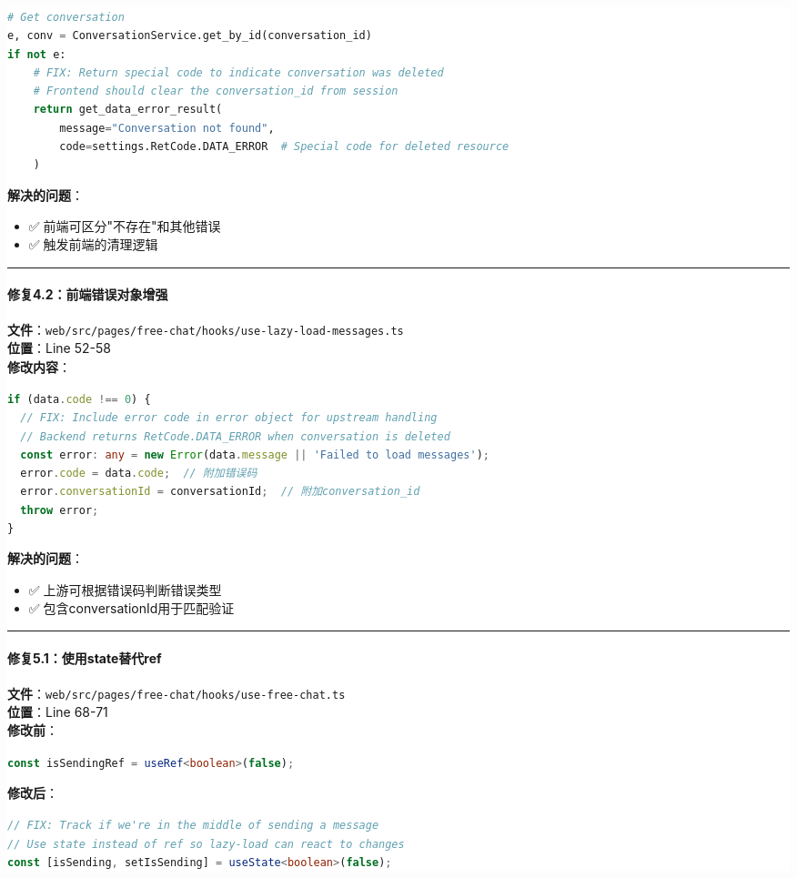 ```python
# Get conversation
e, conv = ConversationService.get_by_id(conversation_id)
if not e:
    # FIX: Return special code to indicate conversation was deleted
    # Frontend should clear the conversation_id from session
    return get_data_error_result(
        message="Conversation not found",
        code=settings.RetCode.DATA_ERROR  # Special code for deleted resource
    )
```

**解决的问题**：
- ✅ 前端可区分"不存在"和其他错误
- ✅ 触发前端的清理逻辑

---

#### 修复4.2：前端错误对象增强
**文件**：`web/src/pages/free-chat/hooks/use-lazy-load-messages.ts`  
**位置**：Line 52-58  
**修改内容**：

```typescript
if (data.code !== 0) {
  // FIX: Include error code in error object for upstream handling
  // Backend returns RetCode.DATA_ERROR when conversation is deleted
  const error: any = new Error(data.message || 'Failed to load messages');
  error.code = data.code;  // 附加错误码
  error.conversationId = conversationId;  // 附加conversation_id
  throw error;
}
```

**解决的问题**：
- ✅ 上游可根据错误码判断错误类型
- ✅ 包含conversationId用于匹配验证

---

#### 修复5.1：使用state替代ref
**文件**：`web/src/pages/free-chat/hooks/use-free-chat.ts`  
**位置**：Line 68-71  
**修改前**：

```typescript
const isSendingRef = useRef<boolean>(false);
```

**修改后**：

```typescript
// FIX: Track if we're in the middle of sending a message
// Use state instead of ref so lazy-load can react to changes
const [isSending, setIsSending] = useState<boolean>(false);
```
